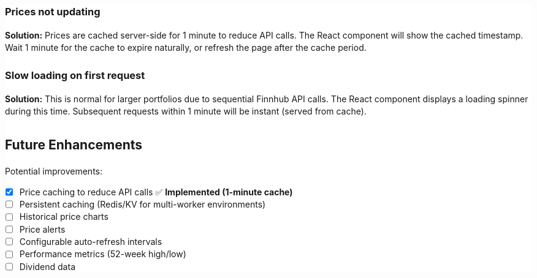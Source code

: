 ### Prices not updating

**Solution:** Prices are cached server-side for 1 minute to reduce API calls. The React component will show the cached timestamp. Wait 1 minute for the cache to expire naturally, or refresh the page after the cache period.

### Slow loading on first request

**Solution:** This is normal for larger portfolios due to sequential Finnhub API calls. The React component displays a loading spinner during this time. Subsequent requests within 1 minute will be instant (served from cache).

## Future Enhancements

Potential improvements:
- [x] Price caching to reduce API calls ✅ **Implemented (1-minute cache)**
- [ ] Persistent caching (Redis/KV for multi-worker environments)
- [ ] Historical price charts
- [ ] Price alerts
- [ ] Configurable auto-refresh intervals
- [ ] Performance metrics (52-week high/low)
- [ ] Dividend data
